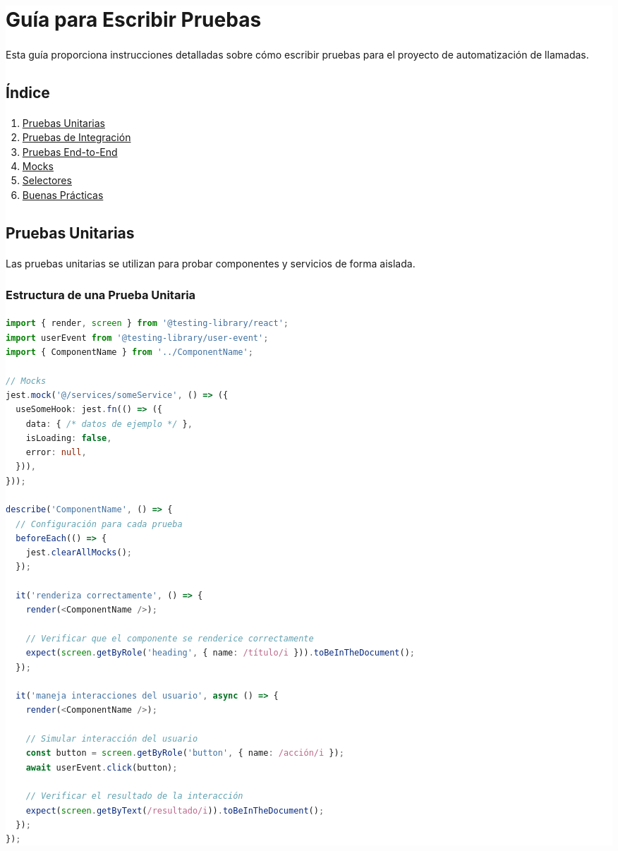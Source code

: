 # Guía para Escribir Pruebas

Esta guía proporciona instrucciones detalladas sobre cómo escribir pruebas para el proyecto de automatización de llamadas.

## Índice

1. [Pruebas Unitarias](#pruebas-unitarias)
2. [Pruebas de Integración](#pruebas-de-integración)
3. [Pruebas End-to-End](#pruebas-end-to-end)
4. [Mocks](#mocks)
5. [Selectores](#selectores)
6. [Buenas Prácticas](#buenas-prácticas)

## Pruebas Unitarias

Las pruebas unitarias se utilizan para probar componentes y servicios de forma aislada.

### Estructura de una Prueba Unitaria

```typescript
import { render, screen } from '@testing-library/react';
import userEvent from '@testing-library/user-event';
import { ComponentName } from '../ComponentName';

// Mocks
jest.mock('@/services/someService', () => ({
  useSomeHook: jest.fn(() => ({
    data: { /* datos de ejemplo */ },
    isLoading: false,
    error: null,
  })),
}));

describe('ComponentName', () => {
  // Configuración para cada prueba
  beforeEach(() => {
    jest.clearAllMocks();
  });

  it('renderiza correctamente', () => {
    render(<ComponentName />);
    
    // Verificar que el componente se renderice correctamente
    expect(screen.getByRole('heading', { name: /título/i })).toBeInTheDocument();
  });

  it('maneja interacciones del usuario', async () => {
    render(<ComponentName />);
    
    // Simular interacción del usuario
    const button = screen.getByRole('button', { name: /acción/i });
    await userEvent.click(button);
    
    // Verificar el resultado de la interacción
    expect(screen.getByText(/resultado/i)).toBeInTheDocument();
  });
});
```
